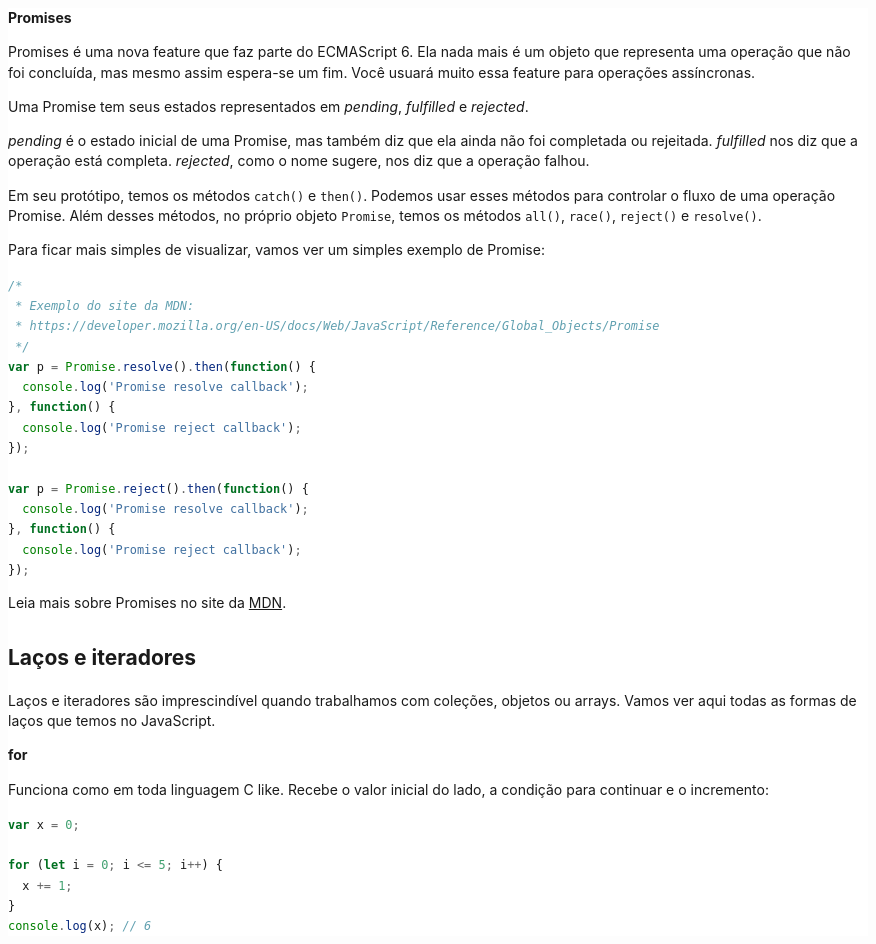 **Promises**

Promises é uma nova feature que faz parte do ECMAScript 6. Ela nada mais é um objeto que representa uma operação que não foi concluída, mas mesmo assim espera-se um fim. Você usuará muito essa feature para operações assíncronas.

Uma Promise tem seus estados representados em *pending*, *fulfilled* e *rejected*.

*pending* é o estado inicial de uma Promise, mas também diz que ela ainda não foi completada ou rejeitada.
*fulfilled* nos diz que a operação está completa.
*rejected*, como o nome sugere, nos diz que a operação falhou.

Em seu protótipo, temos os métodos `catch()` e `then()`. Podemos usar esses métodos para controlar o fluxo de uma operação Promise. Além desses métodos, no próprio objeto `Promise`, temos os métodos `all()`, `race()`, `reject()` e `resolve()`.

Para ficar mais simples de visualizar, vamos ver um simples exemplo de Promise:

```javascript
/*
 * Exemplo do site da MDN:
 * https://developer.mozilla.org/en-US/docs/Web/JavaScript/Reference/Global_Objects/Promise
 */
var p = Promise.resolve().then(function() {
  console.log('Promise resolve callback');
}, function() {
  console.log('Promise reject callback');
});

var p = Promise.reject().then(function() {
  console.log('Promise resolve callback');
}, function() {
  console.log('Promise reject callback');
});
```

Leia mais sobre Promises no site da [MDN](https://developer.mozilla.org/en-US/docs/Web/JavaScript/Reference/Global_Objects/Promise).

## Laços e iteradores

Laços e iteradores são imprescindível quando trabalhamos com coleções, objetos ou arrays. Vamos ver aqui todas as formas de laços que temos no JavaScript.

**for**

Funciona como em toda linguagem C like. Recebe o valor inicial do lado, a condição para continuar e o incremento:

```javascript
var x = 0;

for (let i = 0; i <= 5; i++) {
  x += 1;
}
console.log(x); // 6

```

